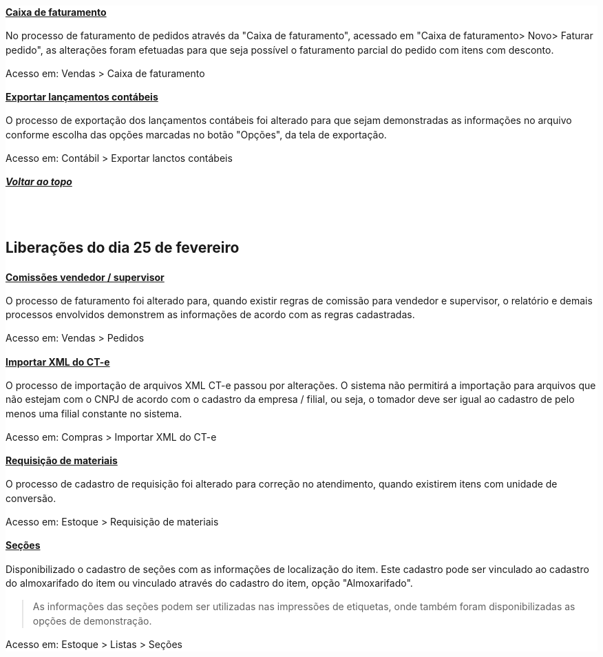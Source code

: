 **<u>Caixa de faturamento</u>**

No processo de faturamento de pedidos através da "Caixa de faturamento", acessado em "Caixa de faturamento> Novo> Faturar pedido", as alterações foram efetuadas para que seja possível o faturamento parcial do pedido com itens com desconto.

Acesso em: Vendas > Caixa de faturamento



**<u>Exportar lançamentos contábeis</u>**

O processo de exportação dos lançamentos contábeis foi alterado para que sejam demonstradas as informações no arquivo conforme escolha das opções marcadas no botão "Opções", da tela de exportação.

Acesso em: Contábil > Exportar lanctos contábeis


**<i><div font= "8">[Voltar ao topo](#alteracoes-liberadas-no-mes-de-fevereiro)</div></i>**
<br><br>




## Liberações do dia 25 de fevereiro

**<u>Comissões vendedor / supervisor</u>**

O processo de faturamento foi alterado para, quando existir regras de comissão para vendedor e supervisor, o relatório e demais processos envolvidos demonstrem as informações de acordo com as regras cadastradas.

Acesso em: Vendas > Pedidos


**<u>Importar XML do CT-e</u>**

O processo de importação de arquivos XML CT-e passou por alterações. O sistema não permitirá a importação para arquivos que não estejam com o CNPJ de acordo com o cadastro da empresa / filial, ou seja, o tomador deve ser igual ao cadastro de pelo menos uma filial constante no sistema. 

Acesso em: Compras > Importar XML do CT-e


**<u>Requisição de materiais</u>**

O processo de cadastro de requisição foi alterado para correção no atendimento, quando existirem itens com unidade de conversão.

Acesso em: Estoque > Requisição de materiais


**<u>Seções</u>**

Disponibilizado o cadastro de seções com as informações de localização do item. Este cadastro pode ser vinculado ao cadastro do almoxarifado do item ou vinculado através do cadastro do item, opção "Almoxarifado".

> As informações das seções podem ser utilizadas nas impressões de etiquetas, onde também foram disponibilizadas as opções de demonstração.

Acesso em: Estoque > Listas > Seções
